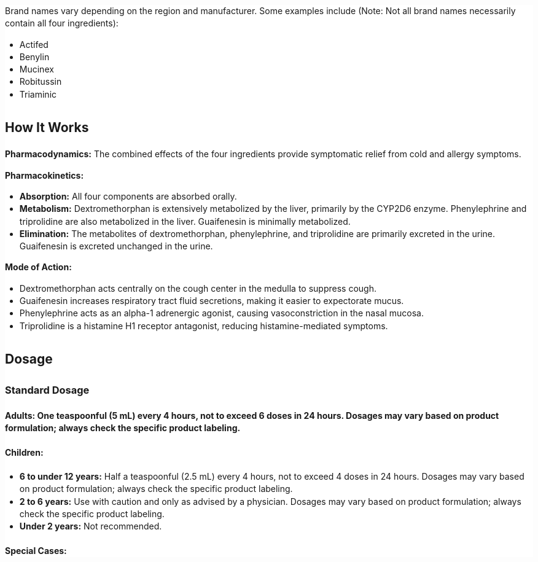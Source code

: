 
Brand names vary depending on the region and manufacturer. Some examples include (Note: Not all brand names necessarily contain all four ingredients):

*   Actifed
*   Benylin
*   Mucinex
*   Robitussin
*   Triaminic


## **How It Works**

**Pharmacodynamics:** The combined effects of the four ingredients provide symptomatic relief from cold and allergy symptoms.

**Pharmacokinetics:**

* **Absorption:** All four components are absorbed orally.
* **Metabolism:** Dextromethorphan is extensively metabolized by the liver, primarily by the CYP2D6 enzyme.  Phenylephrine and triprolidine are also metabolized in the liver. Guaifenesin is minimally metabolized.
* **Elimination:** The metabolites of dextromethorphan, phenylephrine, and triprolidine are primarily excreted in the urine. Guaifenesin is excreted unchanged in the urine.

**Mode of Action:**

*   Dextromethorphan acts centrally on the cough center in the medulla to suppress cough.
*   Guaifenesin increases respiratory tract fluid secretions, making it easier to expectorate mucus.
*   Phenylephrine acts as an alpha-1 adrenergic agonist, causing vasoconstriction in the nasal mucosa.
*   Triprolidine is a histamine H1 receptor antagonist, reducing histamine-mediated symptoms.



## **Dosage**

### **Standard Dosage**

#### **Adults:**  One teaspoonful (5 mL) every 4 hours, not to exceed 6 doses in 24 hours.  Dosages may vary based on product formulation; always check the specific product labeling.

#### **Children:**

*   **6 to under 12 years:** Half a teaspoonful (2.5 mL) every 4 hours, not to exceed 4 doses in 24 hours.  Dosages may vary based on product formulation; always check the specific product labeling.
*   **2 to 6 years:** Use with caution and only as advised by a physician. Dosages may vary based on product formulation; always check the specific product labeling.
*   **Under 2 years:** Not recommended.

#### **Special Cases:**
